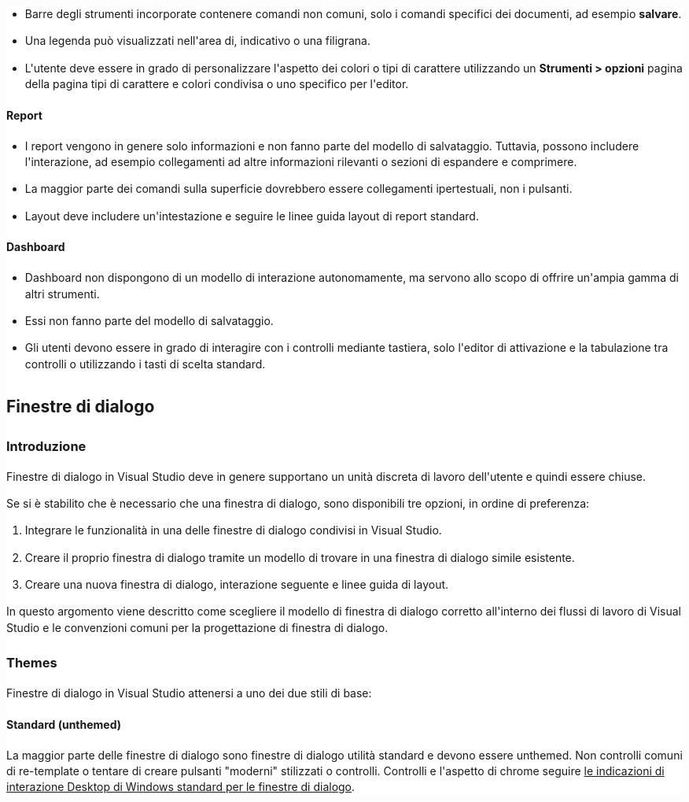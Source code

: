 -   Barre degli strumenti incorporate contenere comandi non comuni, solo i comandi specifici dei documenti, ad esempio **salvare**.  
  
-   Una legenda può visualizzati nell'area di, indicativo o una filigrana.  
  
-   L'utente deve essere in grado di personalizzare l'aspetto dei colori o tipi di carattere utilizzando un **Strumenti > opzioni** pagina della pagina tipi di carattere e colori condivisa o uno specifico per l'editor.  
  
#### <a name="reports"></a>Report  
  
-   I report vengono in genere solo informazioni e non fanno parte del modello di salvataggio. Tuttavia, possono includere l'interazione, ad esempio collegamenti ad altre informazioni rilevanti o sezioni di espandere e comprimere.  
  
-   La maggior parte dei comandi sulla superficie dovrebbero essere collegamenti ipertestuali, non i pulsanti.  
  
-   Layout deve includere un'intestazione e seguire le linee guida layout di report standard.  
  
#### <a name="dashboards"></a>Dashboard  
  
-   Dashboard non dispongono di un modello di interazione autonomamente, ma servono allo scopo di offrire un'ampia gamma di altri strumenti.  
  
-   Essi non fanno parte del modello di salvataggio.  
  
-   Gli utenti devono essere in grado di interagire con i controlli mediante tastiera, solo l'editor di attivazione e la tabulazione tra controlli o utilizzando i tasti di scelta standard.  
  
##  <a name="a-namebkmkdialogsa-dialogs"></a><a name="BKMK_Dialogs"></a>Finestre di dialogo  
  
### <a name="introduction"></a>Introduzione  
 Finestre di dialogo in Visual Studio deve in genere supportano un unità discreta di lavoro dell'utente e quindi essere chiuse.  
  
 Se si è stabilito che è necessario che una finestra di dialogo, sono disponibili tre opzioni, in ordine di preferenza:  
  
1.  Integrare le funzionalità in una delle finestre di dialogo condivisi in Visual Studio.  
  
2.  Creare il proprio finestra di dialogo tramite un modello di trovare in una finestra di dialogo simile esistente.  
  
3.  Creare una nuova finestra di dialogo, interazione seguente e linee guida di layout.  
  
 In questo argomento viene descritto come scegliere il modello di finestra di dialogo corretto all'interno dei flussi di lavoro di Visual Studio e le convenzioni comuni per la progettazione di finestra di dialogo.  
  
### <a name="themes"></a>Themes  
 Finestre di dialogo in Visual Studio attenersi a uno dei due stili di base:  
  
#### <a name="standard-unthemed"></a>Standard (unthemed)  
 La maggior parte delle finestre di dialogo sono finestre di dialogo utilità standard e devono essere unthemed. Non controlli comuni di re-template o tentare di creare pulsanti "moderni" stilizzati o controlli. Controlli e l'aspetto di chrome seguire [le indicazioni di interazione Desktop di Windows standard per le finestre di dialogo](https://msdn.microsoft.com/en-us/library/windows/desktop/dn742499\(v=vs.85\).aspx).  
  